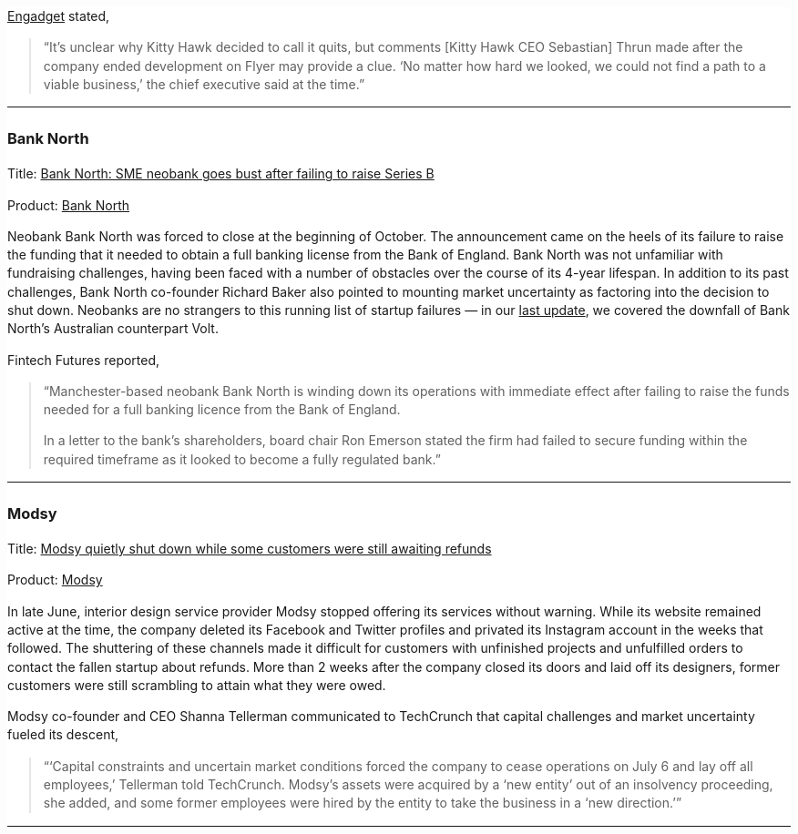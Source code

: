 [Engadget](https://www.engadget.com/kittyhawk-is-shutting-down-214542598.html) stated,

> “It’s unclear why Kitty Hawk decided to call it quits, but comments \[Kitty Hawk CEO Sebastian\] Thrun made after the company ended development on Flyer may provide a clue. ‘No matter how hard we looked, we could not find a path to a viable business,’ the chief executive said at the time.”

* * *

### **Bank North**

Title: [Bank North: SME neobank goes bust after failing to raise Series B](https://www.altfi.com/article/9910_bank-north-sme-neobank-goes-bust-after-failing-to-raise-series-b)

Product: [Bank North](https://www.cbinsights.com/company/bank-north)

Neobank Bank North was forced to close at the beginning of October. The announcement came on the heels of its failure to raise the funding that it needed to obtain a full banking license from the Bank of England. Bank North was not unfamiliar with fundraising challenges, having been faced with a number of obstacles over the course of its 4-year lifespan. In addition to its past challenges, Bank North co-founder Richard Baker also pointed to mounting market uncertainty as factoring into the decision to shut down. Neobanks are no strangers to this running list of startup failures — in our [last update](https://www.cbinsights.com/research/startup-failure-post-mortem/#2022update3), we covered the downfall of Bank North’s Australian counterpart Volt.

Fintech Futures reported,

> “Manchester-based neobank Bank North is winding down its operations with immediate effect after failing to raise the funds needed for a full banking licence from the Bank of England.
>
> In a letter to the bank’s shareholders, board chair Ron Emerson stated the firm had failed to secure funding within the required timeframe as it looked to become a fully regulated bank.”

* * *

### **Modsy**

Title: [Modsy quietly shut down while some customers were still awaiting refunds](https://techcrunch.com/2022/07/17/modsy-quietly-shut-down-while-some-customers-were-still-awaiting-refunds/)

Product: [Modsy](https://www.cbinsights.com/company/pencil-pixel)

In late June, interior design service provider Modsy stopped offering its services without warning. While its website remained active at the time, the company deleted its Facebook and Twitter profiles and privated its Instagram account in the weeks that followed. The shuttering of these channels made it difficult for customers with unfinished projects and unfulfilled orders to contact the fallen startup about refunds. More than 2 weeks after the company closed its doors and laid off its designers, former customers were still scrambling to attain what they were owed.

Modsy co-founder and CEO Shanna Tellerman communicated to TechCrunch that capital challenges and market uncertainty fueled its descent,

> “‘Capital constraints and uncertain market conditions forced the company to cease operations on July 6 and lay off all employees,’ Tellerman told TechCrunch. Modsy’s assets were acquired by a ‘new entity’ out of an insolvency proceeding, she added, and some former employees were hired by the entity to take the business in a ‘new direction.’”

* * *
